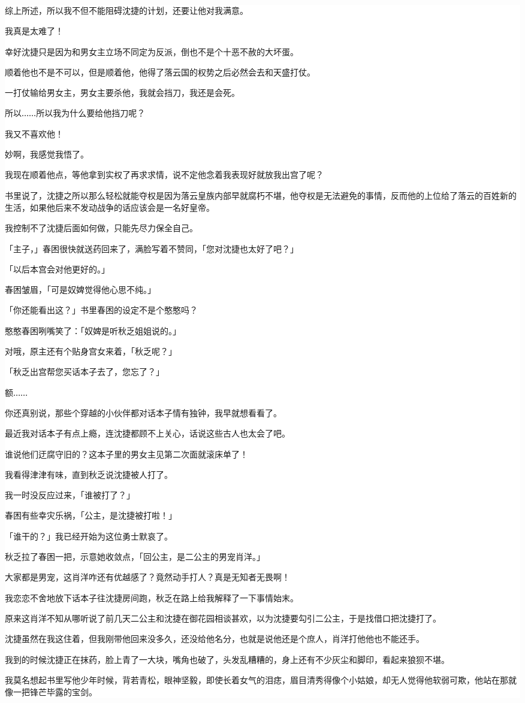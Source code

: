 综上所述，所以我不但不能阻碍沈捷的计划，还要让他对我满意。

我真是太难了！

幸好沈捷只是因为和男女主立场不同定为反派，倒也不是个十恶不赦的大坏蛋。

顺着他也不是不可以，但是顺着他，他得了落云国的权势之后必然会去和天盛打仗。

一打仗输给男女主，男女主要杀他，我就会挡刀，我还是会死。

所以……所以我为什么要给他挡刀呢？

我又不喜欢他！

妙啊，我感觉我悟了。

我现在顺着他点，等他拿到实权了再求求情，说不定他念着我表现好就放我出宫了呢？

书里说了，沈捷之所以那么轻松就能夺权是因为落云皇族内部早就腐朽不堪，他夺权是无法避免的事情，反而他的上位给了落云的百姓新的生活，如果他后来不发动战争的话应该会是一名好皇帝。

我控制不了沈捷后面如何做，只能先尽力保全自己。

「主子，」春困很快就送药回来了，满脸写着不赞同，「您对沈捷也太好了吧？」

「以后本宫会对他更好的。」

春困皱眉，「可是奴婢觉得他心思不纯。」

「你还能看出这？」书里春困的设定不是个憨憨吗？

憨憨春困咧嘴笑了：「奴婢是听秋乏姐姐说的。」

对哦，原主还有个贴身宫女来着，「秋乏呢？」

「秋乏出宫帮您买话本子去了，您忘了？」

额……

你还真别说，那些个穿越的小伙伴都对话本子情有独钟，我早就想看看了。

最近我对话本子有点上瘾，连沈捷都顾不上关心，话说这些古人也太会了吧。

谁说他们迂腐守旧的？这本子里的男女主见第二次面就滚床单了！

我看得津津有味，直到秋乏说沈捷被人打了。

我一时没反应过来，「谁被打了？」

春困有些幸灾乐祸，「公主，是沈捷被打啦！」

「谁干的？」我已经开始为这位勇士默哀了。

秋乏拉了春困一把，示意她收敛点，「回公主，是二公主的男宠肖洋。」

大家都是男宠，这肖洋咋还有优越感了？竟然动手打人？真是无知者无畏啊！

我恋恋不舍地放下话本子往沈捷房间跑，秋乏在路上给我解释了一下事情始末。

原来这肖洋不知从哪听说了前几天二公主和沈捷在御花园相谈甚欢，以为沈捷要勾引二公主，于是找借口把沈捷打了。

沈捷虽然在我这住着，但我刚带他回来没多久，还没给他名分，也就是说他还是个庶人，肖洋打他他也不能还手。

我到的时候沈捷正在抹药，脸上青了一大块，嘴角也破了，头发乱糟糟的，身上还有不少灰尘和脚印，看起来狼狈不堪。

我莫名想起书里写他少年时候，背若青松，眼神坚毅，即使长着女气的泪痣，眉目清秀得像个小姑娘，却无人觉得他软弱可欺，他站在那就像一把锋芒毕露的宝剑。
